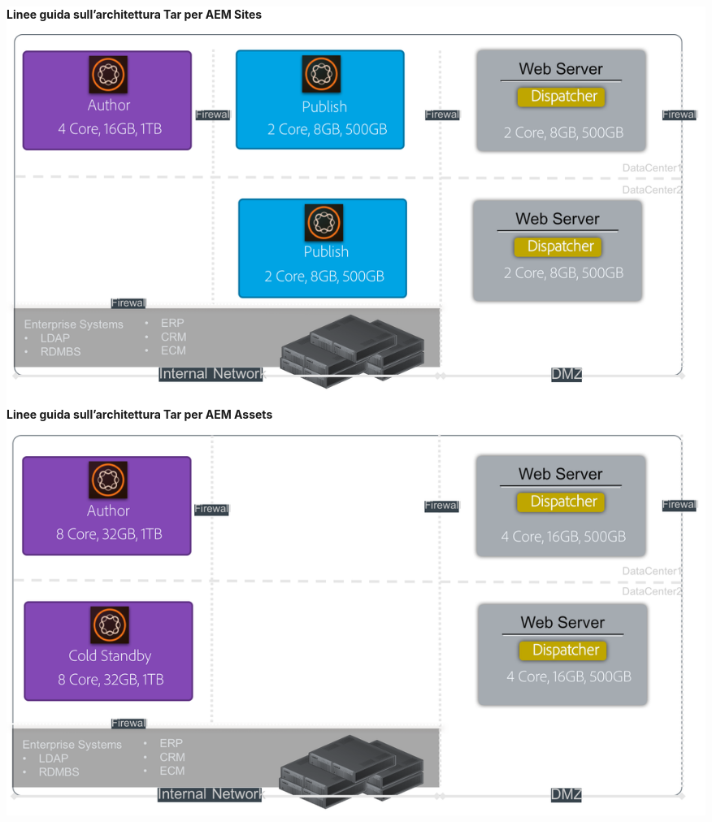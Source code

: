 **Linee guida sull’architettura Tar per AEM Sites**

![chlimage_1-5](assets/chlimage_1-5a.png)

**Linee guida sull’architettura Tar per AEM Assets**

![chlimage_1-6](assets/chlimage_1-6a.png)
